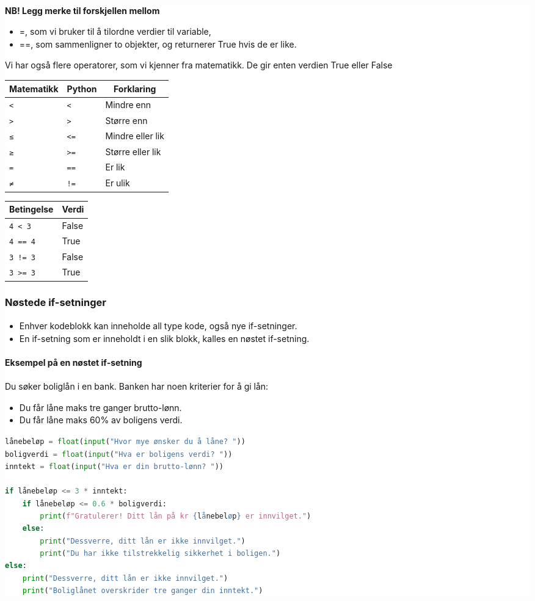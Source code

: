 **NB! Legg merke til forskjellen mellom**
- =, som vi bruker til å tilordne verdier til variable,
- ==, som sammenligner to objekter, og returnerer True hvis de er like.

Vi har også flere operatorer, som vi kjenner fra matematikk. De gir enten verdien True eller False

| Matematikk | Python | Forklaring       |
|------------|--------|------------------|
| `<`        | `<`    | Mindre enn       |
| `>`        | `>`    | Større enn       |
| `≤`        | `<=`   | Mindre eller lik |
| `≥`        | `>=`   | Større eller lik |
| `=`        | `==`   | Er lik           |
| `≠`        | `!=`   | Er ulik          |


| Betingelse | Verdi  |
|------------|--------|
| `4 < 3`    | False  |
| `4 == 4`   | True   |
| `3 != 3`   | False  |
| `3 >= 3`   | True   |

### Nøstede if-setninger
- Enhver kodeblokk kan inneholde all type kode, også nye if-setninger.
- En if-setning som er inneholdt i en slik blokk, kalles en nøstet if-setning.

#### Eksempel på en nøstet if-setning
Du søker boliglån i en bank. Banken har noen kriterier for å gi lån:
- Du får låne maks tre ganger brutto-lønn.
- Du får låne maks 60% av boligens verdi.

```python
lånebeløp = float(input("Hvor mye ønsker du å låne? "))
boligverdi = float(input("Hva er boligens verdi? "))
inntekt = float(input("Hva er din brutto-lønn? "))

if lånebeløp <= 3 * inntekt:
    if lånebeløp <= 0.6 * boligverdi:
        print(f"Gratulerer! Ditt lån på kr {lånebeløp} er innvilget.")
    else:
        print("Dessverre, ditt lån er ikke innvilget.")
        print("Du har ikke tilstrekkelig sikkerhet i boligen.")
else:
    print("Dessverre, ditt lån er ikke innvilget.")
    print("Boliglånet overskrider tre ganger din inntekt.")

```
